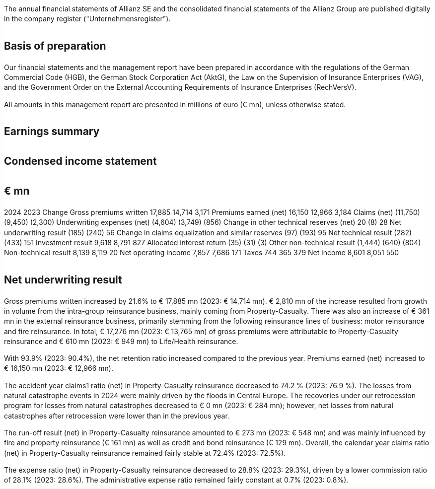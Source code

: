 The annual financial statements of Allianz SE and the consolidated financial statements of the Allianz Group are published digitally in the company register ("Unternehmensregister").

## Basis of preparation

Our financial statements and the management report have been prepared in accordance with the regulations of the German Commercial Code (HGB), the German Stock Corporation Act (AktG), the Law on the Supervision of Insurance Enterprises (VAG), and the Government Order on the External Accounting Requirements of Insurance Enterprises (RechVersV).

All amounts in this management report are presented in millions of euro (€ mn), unless otherwise stated.

## Earnings summary

## Condensed income statement

## € mn

2024 2023 Change Gross premiums written 17,885 14,714 3,171 Premiums earned (net) 16,150 12,966 3,184 Claims (net) (11,750) (9,450) (2,300) Underwriting expenses (net) (4,604) (3,749) (856) Change in other technical reserves (net) 20 (8) 28 Net underwriting result (185) (240) 56 Change in claims equalization and similar reserves (97) (193) 95 Net technical result (282) (433) 151 Investment result 9,618 8,791 827 Allocated interest return (35) (31) (3) Other non-technical result (1,444) (640) (804) Non-technical result 8,139 8,119 20 Net operating income 7,857 7,686 171 Taxes 744 365 379 Net income 8,601 8,051 550

## Net underwriting result

Gross premiums written increased by 21.6% to € 17,885 mn (2023: € 14,714 mn). € 2,810 mn of the increase resulted from growth in volume from the intra-group reinsurance business, mainly coming from Property-Casualty. There was also an increase of € 361 mn in the external reinsurance business, primarily stemming from the following reinsurance lines of business: motor reinsurance and fire reinsurance. In total, € 17,276 mn (2023: € 13,765 mn) of gross premiums were attributable to Property-Casualty reinsurance and € 610 mn (2023: € 949 mn) to Life/Health reinsurance.

With 93.9% (2023: 90.4%), the net retention ratio increased compared to the previous year. Premiums earned (net) increased to € 16,150 mn (2023: € 12,966 mn).

The accident year claims1 ratio (net) in Property-Casualty reinsurance decreased to 74.2 % (2023: 76.9 %). The losses from natural catastrophe events in 2024 were mainly driven by the floods in Central Europe. The recoveries under our retrocession program for losses from natural catastrophes decreased to € 0 mn (2023: € 284 mn); however, net losses from natural catastrophes after retrocession were lower than in the previous year.

The run-off result (net) in Property-Casualty reinsurance amounted to € 273 mn (2023: € 548 mn) and was mainly influenced by fire and property reinsurance (€ 161 mn) as well as credit and bond reinsurance (€ 129 mn). Overall, the calendar year claims ratio (net) in Property-Casualty reinsurance remained fairly stable at 72.4% (2023: 72.5%).

The expense ratio (net) in Property-Casualty reinsurance decreased to 28.8% (2023: 29.3%), driven by a lower commission ratio of 28.1% (2023: 28.6%). The administrative expense ratio remained fairly constant at 0.7% (2023: 0.8%).
